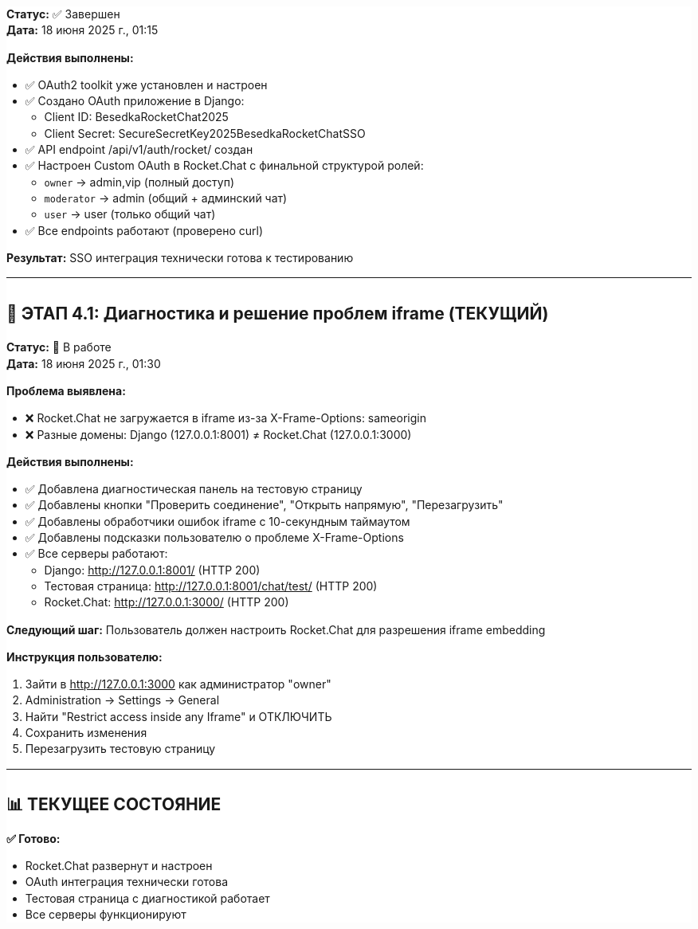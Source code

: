 **Статус:** ✅ Завершен  
**Дата:** 18 июня 2025 г., 01:15

**Действия выполнены:**
- ✅ OAuth2 toolkit уже установлен и настроен
- ✅ Создано OAuth приложение в Django:
  - Client ID: BesedkaRocketChat2025
  - Client Secret: SecureSecretKey2025BesedkaRocketChatSSO
- ✅ API endpoint /api/v1/auth/rocket/ создан
- ✅ Настроен Custom OAuth в Rocket.Chat с финальной структурой ролей:
  - `owner` → admin,vip (полный доступ)
  - `moderator` → admin (общий + админский чат)
  - `user` → user (только общий чат)
- ✅ Все endpoints работают (проверено curl)

**Результат:** SSO интеграция технически готова к тестированию

---

## 🔄 ЭТАП 4.1: Диагностика и решение проблем iframe (ТЕКУЩИЙ)

**Статус:** 🔄 В работе  
**Дата:** 18 июня 2025 г., 01:30

**Проблема выявлена:**
- ❌ Rocket.Chat не загружается в iframe из-за X-Frame-Options: sameorigin
- ❌ Разные домены: Django (127.0.0.1:8001) ≠ Rocket.Chat (127.0.0.1:3000)

**Действия выполнены:**
- ✅ Добавлена диагностическая панель на тестовую страницу
- ✅ Добавлены кнопки "Проверить соединение", "Открыть напрямую", "Перезагрузить"  
- ✅ Добавлены обработчики ошибок iframe с 10-секундным таймаутом
- ✅ Добавлены подсказки пользователю о проблеме X-Frame-Options
- ✅ Все серверы работают:
  - Django: http://127.0.0.1:8001/ (HTTP 200)
  - Тестовая страница: http://127.0.0.1:8001/chat/test/ (HTTP 200) 
  - Rocket.Chat: http://127.0.0.1:3000/ (HTTP 200)

**Следующий шаг:** Пользователь должен настроить Rocket.Chat для разрешения iframe embedding

**Инструкция пользователю:**
1. Зайти в http://127.0.0.1:3000 как администратор "owner"
2. Administration → Settings → General
3. Найти "Restrict access inside any Iframe" и ОТКЛЮЧИТЬ
4. Сохранить изменения
5. Перезагрузить тестовую страницу

---

## 📊 ТЕКУЩЕЕ СОСТОЯНИЕ

**✅ Готово:**
- Rocket.Chat развернут и настроен
- OAuth интеграция технически готова  
- Тестовая страница с диагностикой работает
- Все серверы функционируют
